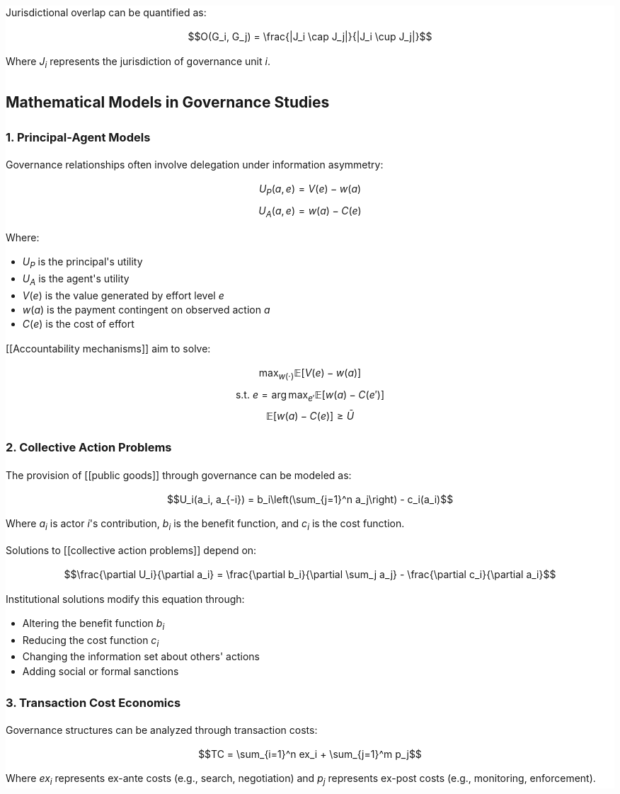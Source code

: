 Jurisdictional overlap can be quantified as:

$$O(G_i, G_j) = \frac{|J_i \cap J_j|}{|J_i \cup J_j|}$$

Where $J_i$ represents the jurisdiction of governance unit $i$.

## Mathematical Models in Governance Studies

### 1. Principal-Agent Models

Governance relationships often involve delegation under information asymmetry:

$$U_P(a, e) = V(e) - w(a)$$
$$U_A(a, e) = w(a) - C(e)$$

Where:
- $U_P$ is the principal's utility
- $U_A$ is the agent's utility
- $V(e)$ is the value generated by effort level $e$
- $w(a)$ is the payment contingent on observed action $a$
- $C(e)$ is the cost of effort

[[Accountability mechanisms]] aim to solve:

$$\max_{w(\cdot)} \mathbb{E}[V(e) - w(a)]$$
$$\text{s.t. } e = \arg\max_{e'} \mathbb{E}[w(a) - C(e')]$$
$$\mathbb{E}[w(a) - C(e)] \geq \bar{U}$$

### 2. Collective Action Problems

The provision of [[public goods]] through governance can be modeled as:

$$U_i(a_i, a_{-i}) = b_i\left(\sum_{j=1}^n a_j\right) - c_i(a_i)$$

Where $a_i$ is actor $i$'s contribution, $b_i$ is the benefit function, and $c_i$ is the cost function.

Solutions to [[collective action problems]] depend on:

$$\frac{\partial U_i}{\partial a_i} = \frac{\partial b_i}{\partial \sum_j a_j} - \frac{\partial c_i}{\partial a_i}$$

Institutional solutions modify this equation through:
- Altering the benefit function $b_i$
- Reducing the cost function $c_i$
- Changing the information set about others' actions
- Adding social or formal sanctions

### 3. Transaction Cost Economics

Governance structures can be analyzed through transaction costs:

$$TC = \sum_{i=1}^n ex_i + \sum_{j=1}^m p_j$$

Where $ex_i$ represents ex-ante costs (e.g., search, negotiation) and $p_j$ represents ex-post costs (e.g., monitoring, enforcement).
